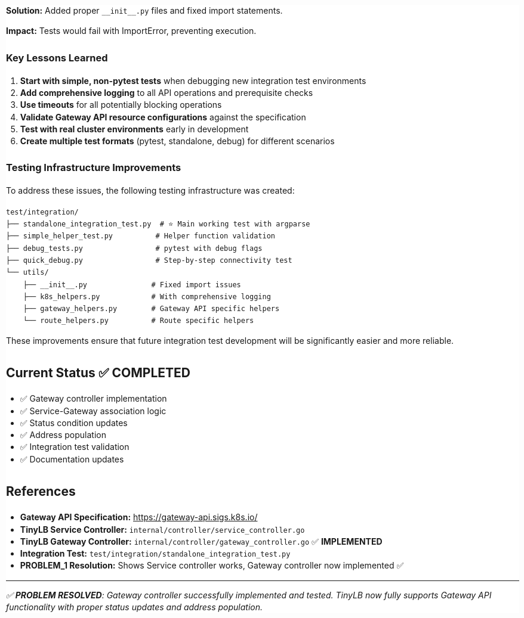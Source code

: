 **Solution:** Added proper `__init__.py` files and fixed import statements.

**Impact:** Tests would fail with ImportError, preventing execution.

### Key Lessons Learned

1. **Start with simple, non-pytest tests** when debugging new integration test environments
2. **Add comprehensive logging** to all API operations and prerequisite checks
3. **Use timeouts** for all potentially blocking operations
4. **Validate Gateway API resource configurations** against the specification
5. **Test with real cluster environments** early in development
6. **Create multiple test formats** (pytest, standalone, debug) for different scenarios

### Testing Infrastructure Improvements

To address these issues, the following testing infrastructure was created:

```
test/integration/
├── standalone_integration_test.py  # ⭐ Main working test with argparse
├── simple_helper_test.py          # Helper function validation
├── debug_tests.py                 # pytest with debug flags
├── quick_debug.py                 # Step-by-step connectivity test
└── utils/
    ├── __init__.py               # Fixed import issues
    ├── k8s_helpers.py            # With comprehensive logging
    ├── gateway_helpers.py        # Gateway API specific helpers
    └── route_helpers.py          # Route specific helpers
```

These improvements ensure that future integration test development will be significantly easier and more reliable.

## Current Status ✅ **COMPLETED**

- ✅ Gateway controller implementation
- ✅ Service-Gateway association logic
- ✅ Status condition updates
- ✅ Address population
- ✅ Integration test validation
- ✅ Documentation updates

## References

- **Gateway API Specification:** https://gateway-api.sigs.k8s.io/
- **TinyLB Service Controller:** `internal/controller/service_controller.go`
- **TinyLB Gateway Controller:** `internal/controller/gateway_controller.go` ✅ **IMPLEMENTED**
- **Integration Test:** `test/integration/standalone_integration_test.py`
- **PROBLEM_1 Resolution:** Shows Service controller works, Gateway controller now implemented ✅

---

_✅ **PROBLEM RESOLVED**: Gateway controller successfully implemented and tested. TinyLB now fully supports Gateway API functionality with proper status updates and address population._
